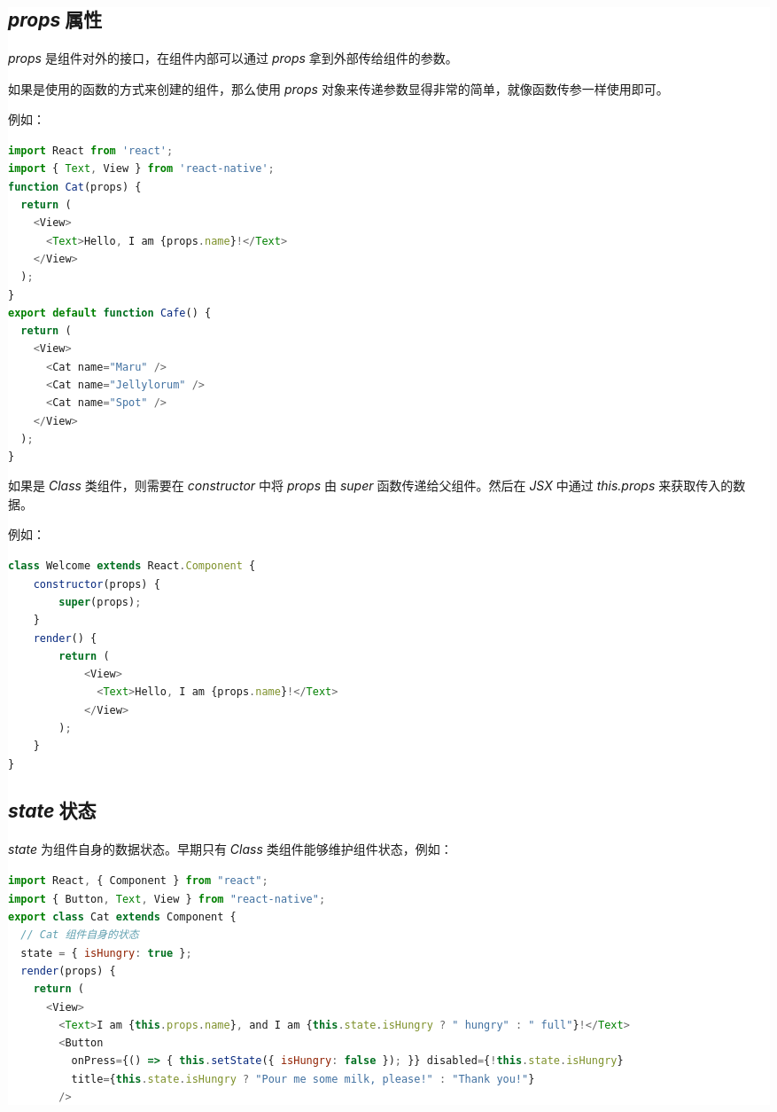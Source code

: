 ## *props* 属性

*props* 是组件对外的接口，在组件内部可以通过 *props* 拿到外部传给组件的参数。

如果是使用的函数的方式来创建的组件，那么使用 *props* 对象来传递参数显得非常的简单，就像函数传参一样使用即可。

例如：

```js
import React from 'react';
import { Text, View } from 'react-native';
function Cat(props) {
  return (
    <View>
      <Text>Hello, I am {props.name}!</Text>
    </View>
  );
}
export default function Cafe() {
  return (
    <View>
      <Cat name="Maru" />
      <Cat name="Jellylorum" />
      <Cat name="Spot" />
    </View>
  );
}
```

如果是 *Class* 类组件，则需要在 *constructor* 中将 *props* 由 *super* 函数传递给父组件。然后在 *JSX* 中通过 *this.props* 来获取传入的数据。

例如：

```js
class Welcome extends React.Component {
    constructor(props) {
        super(props);
    }
    render() {
        return (
            <View>
              <Text>Hello, I am {props.name}!</Text>
            </View>
        );
    }
}
```

## *state* 状态

*state* 为组件自身的数据状态。早期只有 *Class* 类组件能够维护组件状态，例如：

```js
import React, { Component } from "react";
import { Button, Text, View } from "react-native";
export class Cat extends Component {
  // Cat 组件自身的状态
  state = { isHungry: true };
  render(props) {
    return (
      <View>
        <Text>I am {this.props.name}, and I am {this.state.isHungry ? " hungry" : " full"}!</Text>
        <Button
          onPress={() => { this.setState({ isHungry: false }); }} disabled={!this.state.isHungry}
          title={this.state.isHungry ? "Pour me some milk, please!" : "Thank you!"}
        />
```